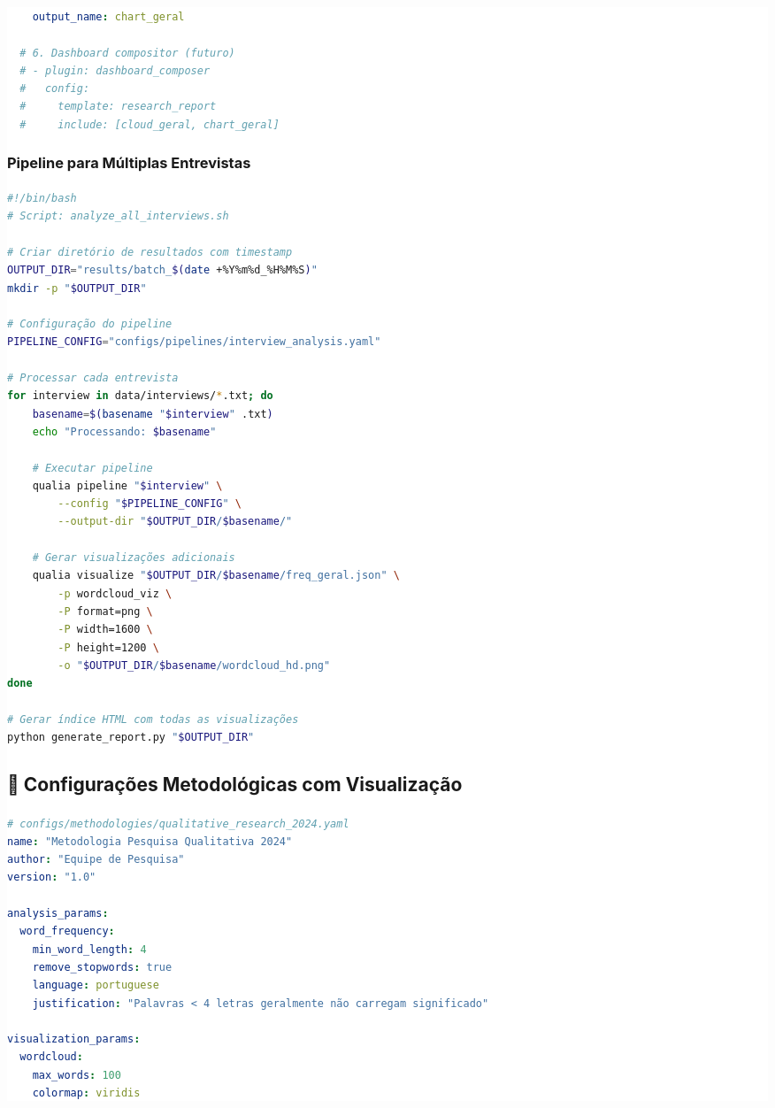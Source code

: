 ```yaml
    output_name: chart_geral
  
  # 6. Dashboard compositor (futuro)
  # - plugin: dashboard_composer
  #   config:
  #     template: research_report
  #     include: [cloud_geral, chart_geral]
```

### Pipeline para Múltiplas Entrevistas
```bash
#!/bin/bash
# Script: analyze_all_interviews.sh

# Criar diretório de resultados com timestamp
OUTPUT_DIR="results/batch_$(date +%Y%m%d_%H%M%S)"
mkdir -p "$OUTPUT_DIR"

# Configuração do pipeline
PIPELINE_CONFIG="configs/pipelines/interview_analysis.yaml"

# Processar cada entrevista
for interview in data/interviews/*.txt; do
    basename=$(basename "$interview" .txt)
    echo "Processando: $basename"
    
    # Executar pipeline
    qualia pipeline "$interview" \
        --config "$PIPELINE_CONFIG" \
        --output-dir "$OUTPUT_DIR/$basename/"
    
    # Gerar visualizações adicionais
    qualia visualize "$OUTPUT_DIR/$basename/freq_geral.json" \
        -p wordcloud_viz \
        -P format=png \
        -P width=1600 \
        -P height=1200 \
        -o "$OUTPUT_DIR/$basename/wordcloud_hd.png"
done

# Gerar índice HTML com todas as visualizações
python generate_report.py "$OUTPUT_DIR"
```

## 🔧 Configurações Metodológicas com Visualização

```yaml
# configs/methodologies/qualitative_research_2024.yaml
name: "Metodologia Pesquisa Qualitativa 2024"
author: "Equipe de Pesquisa"
version: "1.0"

analysis_params:
  word_frequency:
    min_word_length: 4
    remove_stopwords: true
    language: portuguese
    justification: "Palavras < 4 letras geralmente não carregam significado"

visualization_params:
  wordcloud:
    max_words: 100
    colormap: viridis
```